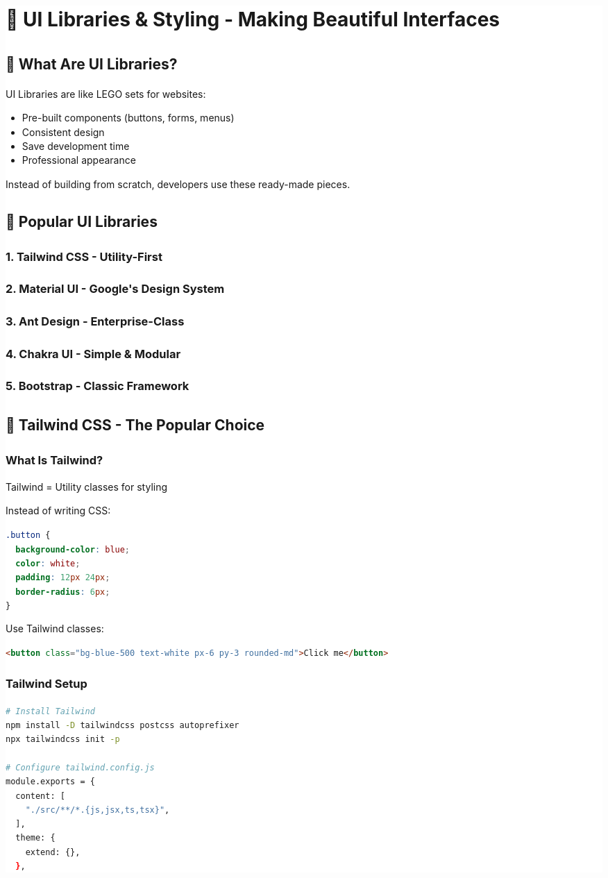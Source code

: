 # 🎨 UI Libraries & Styling - Making Beautiful Interfaces

## 🎯 What Are UI Libraries?

UI Libraries are like LEGO sets for websites:

- Pre-built components (buttons, forms, menus)
- Consistent design
- Save development time
- Professional appearance

Instead of building from scratch, developers use these ready-made pieces.

## 🌟 Popular UI Libraries

### 1. **Tailwind CSS** - Utility-First

### 2. **Material UI** - Google's Design System

### 3. **Ant Design** - Enterprise-Class

### 4. **Chakra UI** - Simple & Modular

### 5. **Bootstrap** - Classic Framework

## 🎨 Tailwind CSS - The Popular Choice

### What Is Tailwind?

Tailwind = Utility classes for styling

Instead of writing CSS:

```css
.button {
  background-color: blue;
  color: white;
  padding: 12px 24px;
  border-radius: 6px;
}
```

Use Tailwind classes:

```html
<button class="bg-blue-500 text-white px-6 py-3 rounded-md">Click me</button>
```

### Tailwind Setup

```bash
# Install Tailwind
npm install -D tailwindcss postcss autoprefixer
npx tailwindcss init -p

# Configure tailwind.config.js
module.exports = {
  content: [
    "./src/**/*.{js,jsx,ts,tsx}",
  ],
  theme: {
    extend: {},
  },
```